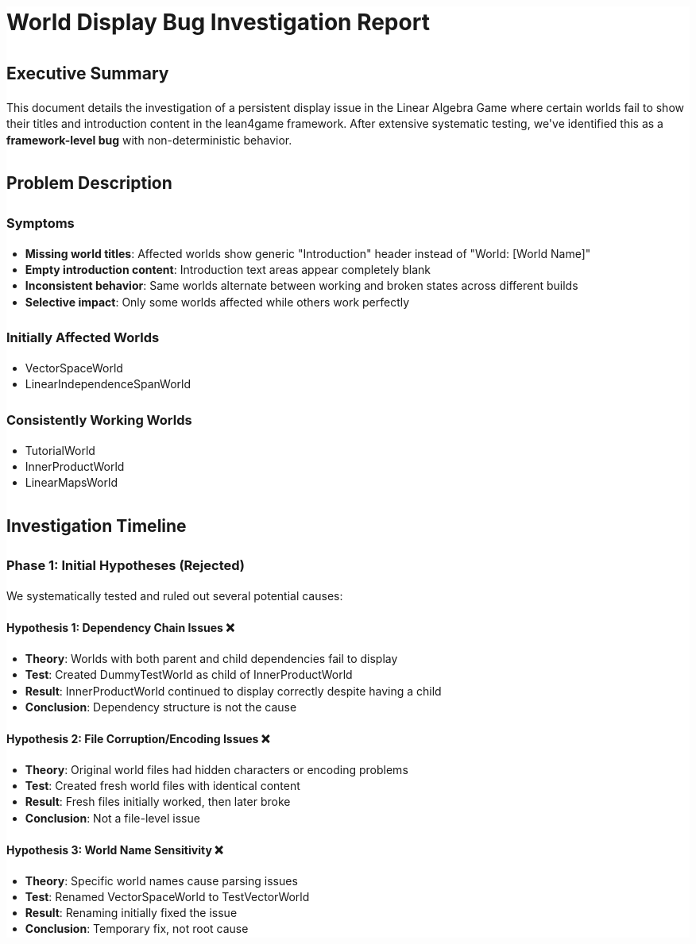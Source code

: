 # World Display Bug Investigation Report

## Executive Summary

This document details the investigation of a persistent display issue in the Linear Algebra Game where certain worlds fail to show their titles and introduction content in the lean4game framework. After extensive systematic testing, we've identified this as a **framework-level bug** with non-deterministic behavior.

## Problem Description

### Symptoms
- **Missing world titles**: Affected worlds show generic "Introduction" header instead of "World: [World Name]"
- **Empty introduction content**: Introduction text areas appear completely blank
- **Inconsistent behavior**: Same worlds alternate between working and broken states across different builds
- **Selective impact**: Only some worlds affected while others work perfectly

### Initially Affected Worlds
- VectorSpaceWorld
- LinearIndependenceSpanWorld

### Consistently Working Worlds
- TutorialWorld
- InnerProductWorld
- LinearMapsWorld

## Investigation Timeline

### Phase 1: Initial Hypotheses (Rejected)
We systematically tested and ruled out several potential causes:

#### Hypothesis 1: Dependency Chain Issues ❌
- **Theory**: Worlds with both parent and child dependencies fail to display
- **Test**: Created DummyTestWorld as child of InnerProductWorld
- **Result**: InnerProductWorld continued to display correctly despite having a child
- **Conclusion**: Dependency structure is not the cause

#### Hypothesis 2: File Corruption/Encoding Issues ❌
- **Theory**: Original world files had hidden characters or encoding problems
- **Test**: Created fresh world files with identical content
- **Result**: Fresh files initially worked, then later broke
- **Conclusion**: Not a file-level issue

#### Hypothesis 3: World Name Sensitivity ❌
- **Theory**: Specific world names cause parsing issues
- **Test**: Renamed VectorSpaceWorld to TestVectorWorld
- **Result**: Renaming initially fixed the issue
- **Conclusion**: Temporary fix, not root cause
